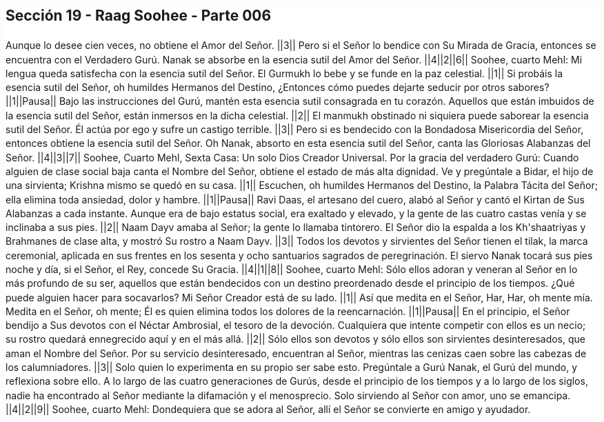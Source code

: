 ## Sección 19 - Raag Soohee - Parte 006

Aunque lo desee cien veces, no obtiene el Amor del Señor. ||3||
Pero si el Señor lo bendice con Su Mirada de Gracia, entonces se encuentra con el Verdadero Gurú.
Nanak se absorbe en la esencia sutil del Amor del Señor. ||4||2||6||
Soohee, cuarto Mehl:
Mi lengua queda satisfecha con la esencia sutil del Señor.
El Gurmukh lo bebe y se funde en la paz celestial. ||1||
Si probáis la esencia sutil del Señor, oh humildes Hermanos del Destino,
¿Entonces cómo puedes dejarte seducir por otros sabores? ||1||Pausa||
Bajo las instrucciones del Gurú, mantén esta esencia sutil consagrada en tu corazón.
Aquellos que están imbuidos de la esencia sutil del Señor, están inmersos en la dicha celestial. ||2||
El manmukh obstinado ni siquiera puede saborear la esencia sutil del Señor.
Él actúa por ego y sufre un castigo terrible. ||3||
Pero si es bendecido con la Bondadosa Misericordia del Señor, entonces obtiene la esencia sutil del Señor.
Oh Nanak, absorto en esta esencia sutil del Señor, canta las Gloriosas Alabanzas del Señor. ||4||3||7||
Soohee, Cuarto Mehl, Sexta Casa:
Un solo Dios Creador Universal. Por la gracia del verdadero Gurú:
Cuando alguien de clase social baja canta el Nombre del Señor, obtiene el estado de más alta dignidad.
Ve y pregúntale a Bidar, el hijo de una sirvienta; Krishna mismo se quedó en su casa. ||1||
Escuchen, oh humildes Hermanos del Destino, la Palabra Tácita del Señor; ella elimina toda ansiedad, dolor y hambre. ||1||Pausa||
Ravi Daas, el artesano del cuero, alabó al Señor y cantó el Kirtan de Sus Alabanzas a cada instante.
Aunque era de bajo estatus social, era exaltado y elevado, y la gente de las cuatro castas venía y se inclinaba a sus pies. ||2||
Naam Dayv amaba al Señor; la gente lo llamaba tintorero.
El Señor dio la espalda a los Kh'shaatriyas y Brahmanes de clase alta, y mostró Su rostro a Naam Dayv. ||3||
Todos los devotos y sirvientes del Señor tienen el tilak, la marca ceremonial, aplicada en sus frentes en los sesenta y ocho santuarios sagrados de peregrinación.
El siervo Nanak tocará sus pies noche y día, si el Señor, el Rey, concede Su Gracia. ||4||1||8||
Soohee, cuarto Mehl:
Sólo ellos adoran y veneran al Señor en lo más profundo de su ser, aquellos que están bendecidos con un destino preordenado desde el principio de los tiempos.
¿Qué puede alguien hacer para socavarlos? Mi Señor Creador está de su lado. ||1||
Así que medita en el Señor, Har, Har, oh mente mía. Medita en el Señor, oh mente; Él es quien elimina todos los dolores de la reencarnación. ||1||Pausa||
En el principio, el Señor bendijo a Sus devotos con el Néctar Ambrosial, el tesoro de la devoción.
Cualquiera que intente competir con ellos es un necio; su rostro quedará ennegrecido aquí y en el más allá. ||2||
Sólo ellos son devotos y sólo ellos son sirvientes desinteresados, que aman el Nombre del Señor.
Por su servicio desinteresado, encuentran al Señor, mientras las cenizas caen sobre las cabezas de los calumniadores. ||3||
Solo quien lo experimenta en su propio ser sabe esto. Pregúntale a Gurú Nanak, el Gurú del mundo, y reflexiona sobre ello.
A lo largo de las cuatro generaciones de Gurús, desde el principio de los tiempos y a lo largo de los siglos, nadie ha encontrado al Señor mediante la difamación y el menosprecio. Solo sirviendo al Señor con amor, uno se emancipa. ||4||2||9||
Soohee, cuarto Mehl:
Dondequiera que se adora al Señor, allí el Señor se convierte en amigo y ayudador.
